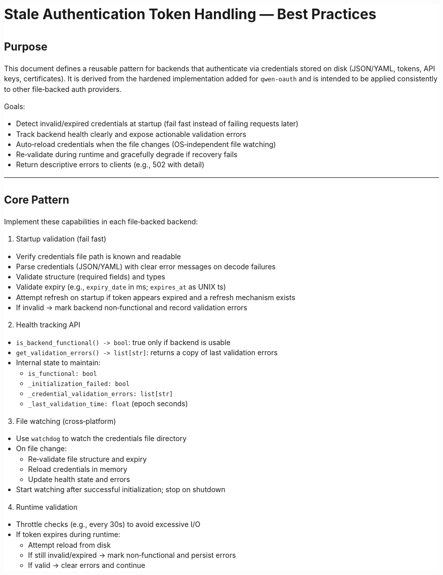 # Stale Authentication Token Handling — Best Practices

## Purpose

This document defines a reusable pattern for backends that authenticate via credentials stored on disk (JSON/YAML, tokens, API keys, certificates). It is derived from the hardened implementation added for `qwen-oauth` and is intended to be applied consistently to other file‑backed auth providers.

Goals:

- Detect invalid/expired credentials at startup (fail fast instead of failing requests later)
- Track backend health clearly and expose actionable validation errors
- Auto‑reload credentials when the file changes (OS‑independent file watching)
- Re‑validate during runtime and gracefully degrade if recovery fails
- Return descriptive errors to clients (e.g., 502 with detail)

---

## Core Pattern

Implement these capabilities in each file‑backed backend:

1) Startup validation (fail fast)

- Verify credentials file path is known and readable
- Parse credentials (JSON/YAML) with clear error messages on decode failures
- Validate structure (required fields) and types
- Validate expiry (e.g., `expiry_date` in ms; `expires_at` as UNIX ts)
- Attempt refresh on startup if token appears expired and a refresh mechanism exists
- If invalid → mark backend non‑functional and record validation errors

2) Health tracking API

- `is_backend_functional() -> bool`: true only if backend is usable
- `get_validation_errors() -> list[str]`: returns a copy of last validation errors
- Internal state to maintain:
  - `is_functional: bool`
  - `_initialization_failed: bool`
  - `_credential_validation_errors: list[str]`
  - `_last_validation_time: float` (epoch seconds)

3) File watching (cross‑platform)

- Use `watchdog` to watch the credentials file directory
- On file change:
  - Re‑validate file structure and expiry
  - Reload credentials in memory
  - Update health state and errors
- Start watching after successful initialization; stop on shutdown

4) Runtime validation

- Throttle checks (e.g., every 30s) to avoid excessive I/O
- If token expires during runtime:
  - Attempt reload from disk
  - If still invalid/expired → mark non‑functional and persist errors
  - If valid → clear errors and continue
